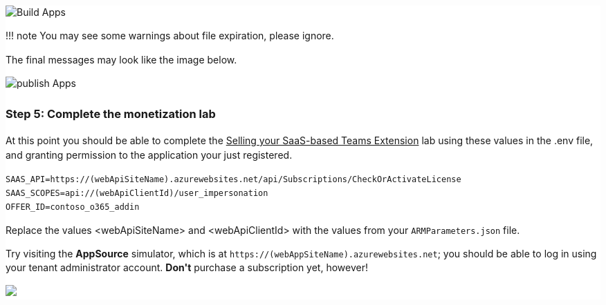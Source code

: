 ![Build Apps](/app-camp/assets/screenshots/08-007.png)

!!! note
    You may see some warnings about file expiration, please ignore.

The final messages may look like the image below.

 ![publish Apps](/app-camp/assets/screenshots/08-008.png)

### Step 5: Complete the monetization lab

At this point you should be able to complete the [Selling your SaaS-based Teams Extension](../aad/Monetization.md) lab using these values in the .env file, and granting permission to the application your just registered.

```
SAAS_API=https://(webApiSiteName).azurewebsites.net/api/Subscriptions/CheckOrActivateLicense
SAAS_SCOPES=api://(webApiClientId)/user_impersonation
OFFER_ID=contoso_o365_addin
```

Replace the values &lt;webApiSiteName&gt; and &lt;webApiClientId&gt; with the values from your `ARMParameters.json` file.

Try visiting the **AppSource** simulator, which is at `https://(webAppSiteName).azurewebsites.net`; you should be able to log in using your tenant administrator account. **Don't** purchase a subscription yet, however!

<img src="https://pnptelemetry.azurewebsites.net/app-camp/labs/monetization-azure-setup" />